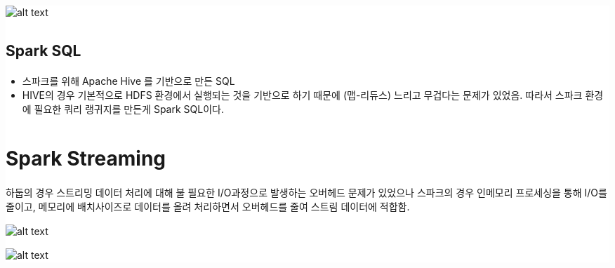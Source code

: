 ![alt text](이미지/image-97.png)

## Spark SQL
- 스파크를 위해 Apache Hive 를 기반으로 만든 SQL
- HIVE의 경우 기본적으로 HDFS 환경에서 실행되는 것을 기반으로 하기 때문에 (맵-리듀스) 느리고 무겁다는 문제가 있었음. 따라서 스파크 환경에 필요한 쿼리 랭귀지를 만든게 Spark SQL이다.

# Spark Streaming
하둡의 경우 스트리밍 데이터 처리에 대해 불 필요한 I/O과정으로 발생하는 오버헤드 문제가 있었으나
스파크의 경우 인메모리 프로세싱을 통해 I/O를 줄이고, 메모리에 배치사이즈로 데이터를 올려 처리하면서 오버헤드를 줄여 스트림 데이터에 적합함.

![alt text](이미지/image-98.png)

![alt text](이미지/image-99.png)